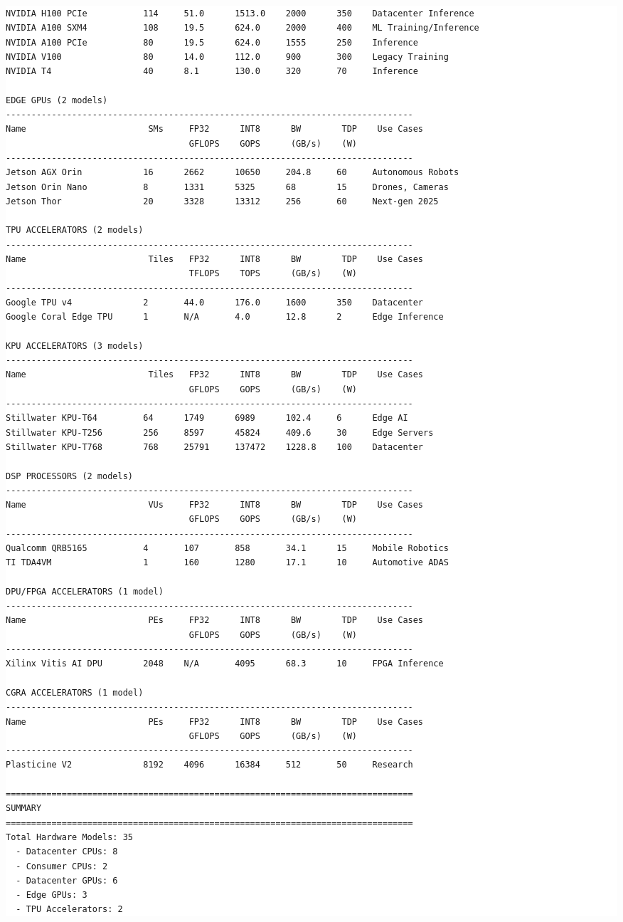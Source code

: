 ```
NVIDIA H100 PCIe           114     51.0      1513.0    2000      350    Datacenter Inference
NVIDIA A100 SXM4           108     19.5      624.0     2000      400    ML Training/Inference
NVIDIA A100 PCIe           80      19.5      624.0     1555      250    Inference
NVIDIA V100                80      14.0      112.0     900       300    Legacy Training
NVIDIA T4                  40      8.1       130.0     320       70     Inference

EDGE GPUs (2 models)
--------------------------------------------------------------------------------
Name                        SMs     FP32      INT8      BW        TDP    Use Cases
                                    GFLOPS    GOPS      (GB/s)    (W)
--------------------------------------------------------------------------------
Jetson AGX Orin            16      2662      10650     204.8     60     Autonomous Robots
Jetson Orin Nano           8       1331      5325      68        15     Drones, Cameras
Jetson Thor                20      3328      13312     256       60     Next-gen 2025

TPU ACCELERATORS (2 models)
--------------------------------------------------------------------------------
Name                        Tiles   FP32      INT8      BW        TDP    Use Cases
                                    TFLOPS    TOPS      (GB/s)    (W)
--------------------------------------------------------------------------------
Google TPU v4              2       44.0      176.0     1600      350    Datacenter
Google Coral Edge TPU      1       N/A       4.0       12.8      2      Edge Inference

KPU ACCELERATORS (3 models)
--------------------------------------------------------------------------------
Name                        Tiles   FP32      INT8      BW        TDP    Use Cases
                                    GFLOPS    GOPS      (GB/s)    (W)
--------------------------------------------------------------------------------
Stillwater KPU-T64         64      1749      6989      102.4     6      Edge AI
Stillwater KPU-T256        256     8597      45824     409.6     30     Edge Servers
Stillwater KPU-T768        768     25791     137472    1228.8    100    Datacenter

DSP PROCESSORS (2 models)
--------------------------------------------------------------------------------
Name                        VUs     FP32      INT8      BW        TDP    Use Cases
                                    GFLOPS    GOPS      (GB/s)    (W)
--------------------------------------------------------------------------------
Qualcomm QRB5165           4       107       858       34.1      15     Mobile Robotics
TI TDA4VM                  1       160       1280      17.1      10     Automotive ADAS

DPU/FPGA ACCELERATORS (1 model)
--------------------------------------------------------------------------------
Name                        PEs     FP32      INT8      BW        TDP    Use Cases
                                    GFLOPS    GOPS      (GB/s)    (W)
--------------------------------------------------------------------------------
Xilinx Vitis AI DPU        2048    N/A       4095      68.3      10     FPGA Inference

CGRA ACCELERATORS (1 model)
--------------------------------------------------------------------------------
Name                        PEs     FP32      INT8      BW        TDP    Use Cases
                                    GFLOPS    GOPS      (GB/s)    (W)
--------------------------------------------------------------------------------
Plasticine V2              8192    4096      16384     512       50     Research

================================================================================
SUMMARY
================================================================================
Total Hardware Models: 35
  - Datacenter CPUs: 8
  - Consumer CPUs: 2
  - Datacenter GPUs: 6
  - Edge GPUs: 3
  - TPU Accelerators: 2
```